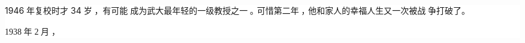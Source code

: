    </span>
   <span style="line-height: 148%; text-align: justify; text-indent: 0in;">
    1946
   </span>
   <span style="line-height: 148%; text-align: justify; text-indent: 0in; letter-spacing: -3pt;">
   </span>
   <span style="line-height: 148%; text-align: justify; text-indent: 0in;">
    年复校时才
   </span>
   <span style="line-height: 148%; text-align: justify; text-indent: 0in; letter-spacing: -3pt;">
   </span>
   <span style="line-height: 148%; text-align: justify; text-indent: 0in;">
    34
   </span>
   <span style="line-height: 148%; text-align: justify; text-indent: 0in; letter-spacing: -3pt;">
   </span>
   <span style="line-height: 148%; text-align: justify; text-indent: 0in;">
    岁
   </span>
   <span style="line-height: 148%; text-align: justify; text-indent: 0in; letter-spacing: -1.6pt;">
    ，
   </span>
   <span style="line-height: 148%; text-align: justify; text-indent: 0in;">
    有可能 成为武大最年轻的一级教授之一
   </span>
   <span style="line-height: 148%; text-align: justify; text-indent: 0in; letter-spacing: -2.4pt;">
    。
   </span>
   <span style="line-height: 148%; text-align: justify; text-indent: 0in;">
    可惜第二年
   </span>
   <span style="line-height: 148%; text-align: justify; text-indent: 0in; letter-spacing: -2.4pt;">
    ，
   </span>
   <span style="line-height: 148%; text-align: justify; text-indent: 0in;">
    他和家人的幸福人生又一次被战 争打破了。
   </span>
  </p>
  <p class="MsoBodyText" style="margin-top:7.7pt;margin-right:5.8pt;margin-bottom:
0in;margin-left:6.0pt;margin-bottom:.0001pt;text-align:justify;text-justify:
inter-ideograph;text-indent:0in;line-height:148%;punctuation-wrap:simple;
mso-line-break-override:restrictions">
   <o:p>
   </o:p>
  </p>
  <p class="MsoBodyText" style="margin-right:5.65pt;text-align:justify;text-justify:
inter-ideograph;line-height:142%;punctuation-wrap:simple;mso-line-break-override:
restrictions">
   <span style="font-family:Calibri;mso-bidi-font-family:Calibri">
    1938
    <span style="letter-spacing:.2pt">
    </span>
   </span>
   年
   <span style="letter-spacing:-3.25pt">
   </span>
   <span style="font-family:Calibri;mso-bidi-font-family:Calibri">
    2
    <span style="letter-spacing:.2pt">
    </span>
   </span>
   月
   <span style="letter-spacing:-2.55pt">
    ，